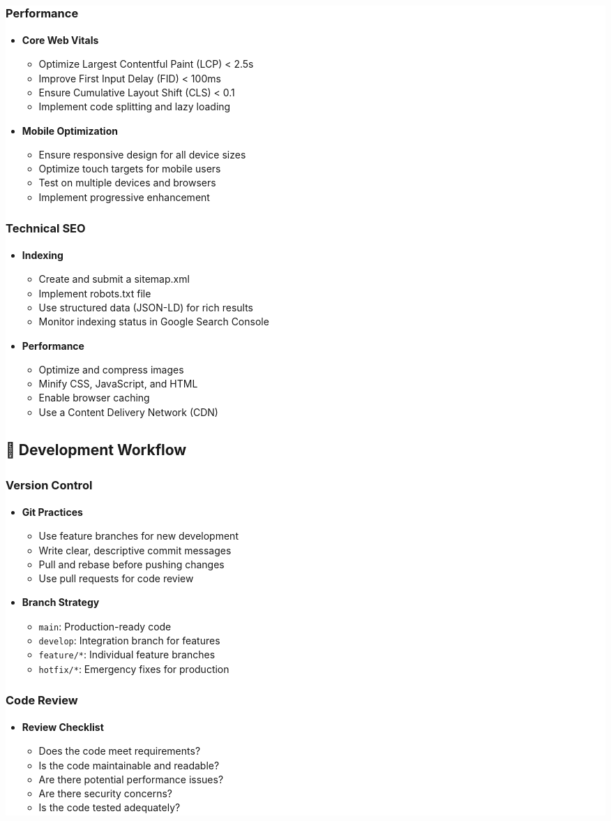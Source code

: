 ### Performance

- **Core Web Vitals**

  - Optimize Largest Contentful Paint (LCP) < 2.5s
  - Improve First Input Delay (FID) < 100ms
  - Ensure Cumulative Layout Shift (CLS) < 0.1
  - Implement code splitting and lazy loading

- **Mobile Optimization**
  - Ensure responsive design for all device sizes
  - Optimize touch targets for mobile users
  - Test on multiple devices and browsers
  - Implement progressive enhancement

### Technical SEO

- **Indexing**

  - Create and submit a sitemap.xml
  - Implement robots.txt file
  - Use structured data (JSON-LD) for rich results
  - Monitor indexing status in Google Search Console

- **Performance**
  - Optimize and compress images
  - Minify CSS, JavaScript, and HTML
  - Enable browser caching
  - Use a Content Delivery Network (CDN)

## 🔄 Development Workflow

### Version Control

- **Git Practices**

  - Use feature branches for new development
  - Write clear, descriptive commit messages
  - Pull and rebase before pushing changes
  - Use pull requests for code review

- **Branch Strategy**
  - `main`: Production-ready code
  - `develop`: Integration branch for features
  - `feature/*`: Individual feature branches
  - `hotfix/*`: Emergency fixes for production

### Code Review

- **Review Checklist**

  - Does the code meet requirements?
  - Is the code maintainable and readable?
  - Are there potential performance issues?
  - Are there security concerns?
  - Is the code tested adequately?

